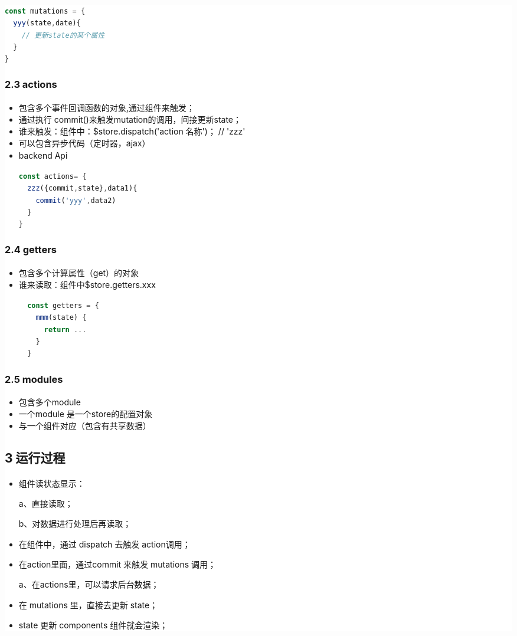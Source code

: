   ```js
  const mutations = {
    yyy(state,date){
      // 更新state的某个属性
    }
  }
  ```

### 2.3 actions
+ 包含多个事件回调函数的对象,通过组件来触发；
+ 通过执行 commit()来触发mutation的调用，间接更新state；
+ 谁来触发：组件中：$store.dispatch('action 名称')；  // 'zzz'
+ 可以包含异步代码（定时器，ajax）
+ backend Api
  ```js
  const actions= {
    zzz({commit,state},data1){
      commit('yyy',data2)
    }
  }

  ```

### 2.4 getters
+ 包含多个计算属性（get）的对象
+ 谁来读取：组件中$store.getters.xxx
  ```js
    const getters = {
      mmm(state) {
        return ... 
      }
    }
  ```
### 2.5 modules
+ 包含多个module
+ 一个module 是一个store的配置对象
+ 与一个组件对应（包含有共享数据）

## 3 运行过程
+ 组件读状态显示：

    a、直接读取；

    b、对数据进行处理后再读取；

+ 在组件中，通过 dispatch 去触发 action调用；
+ 在action里面，通过commit 来触发 mutations 调用；

    a、在actions里，可以请求后台数据；
+ 在 mutations 里，直接去更新 state；
+ state 更新 components 组件就会渲染；
### 